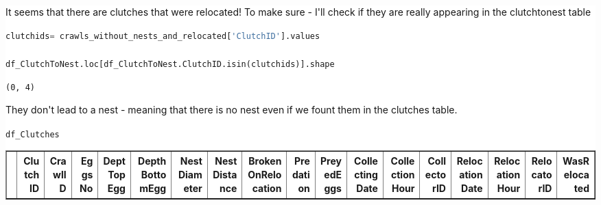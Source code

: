 

It seems that there are clutches that were relocated!
To make sure - I'll check if they are really appearing in the clutchtonest table


```python
clutchids= crawls_without_nests_and_relocated['ClutchID'].values

df_ClutchToNest.loc[df_ClutchToNest.ClutchID.isin(clutchids)].shape
```




    (0, 4)



They don't lead to a nest - meaning that there is no nest even if we fount them in the clutches table. 


```python

```


```python
df_Clutches
```




<div>
<style scoped>
    .dataframe tbody tr th:only-of-type {
        vertical-align: middle;
    }

    .dataframe tbody tr th {
        vertical-align: top;
    }

    .dataframe thead th {
        text-align: right;
    }
</style>
<table border="1" class="dataframe">
  <thead>
    <tr style="text-align: right;">
      <th></th>
      <th>ClutchID</th>
      <th>CrawlID</th>
      <th>EggsNo</th>
      <th>DeptTopEgg</th>
      <th>DepthBottomEgg</th>
      <th>NestDiameter</th>
      <th>NestDistance</th>
      <th>BrokenOnRelocation</th>
      <th>Predation</th>
      <th>PreyedEggs</th>
      <th>CollectingDate</th>
      <th>CollectionHour</th>
      <th>CollectorID</th>
      <th>RelocationDate</th>
      <th>RelocationHour</th>
      <th>RelocatorID</th>
      <th>WasRelocated</th>
    </tr>
  </thead>
  <tbody>
    <tr>